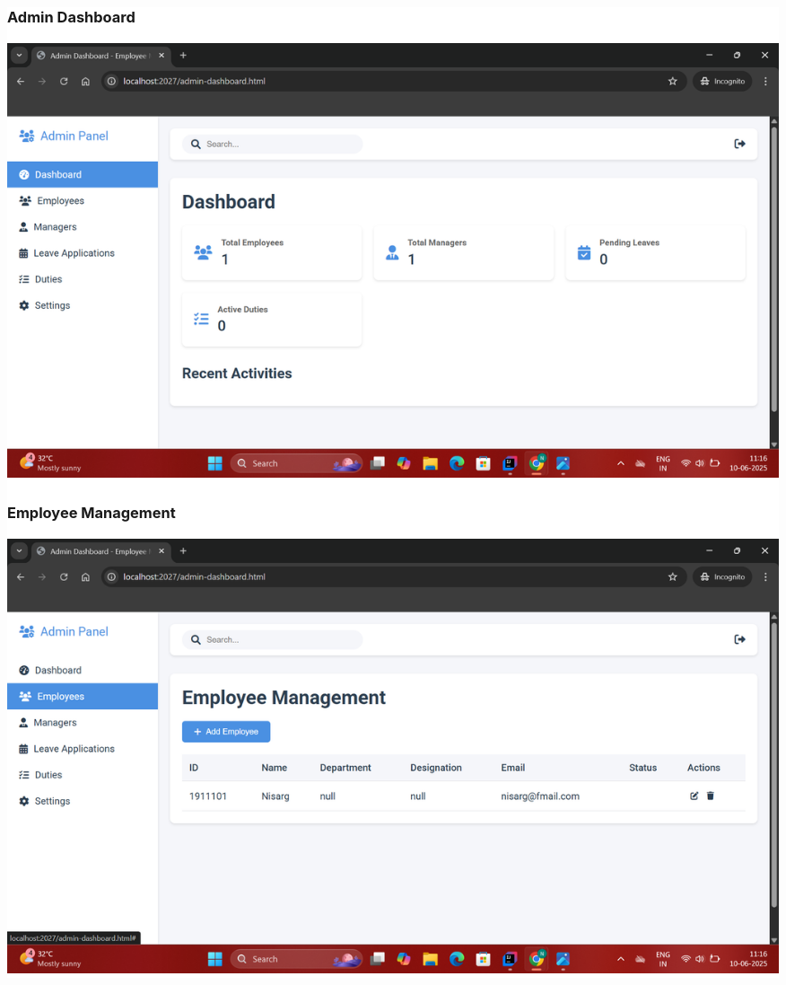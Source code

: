 ### Admin Dashboard
![Admin Dashboard](docs/images/admin_dashboard.png)

### Employee Management
![Employee Management](docs/images/employee_management.png)
